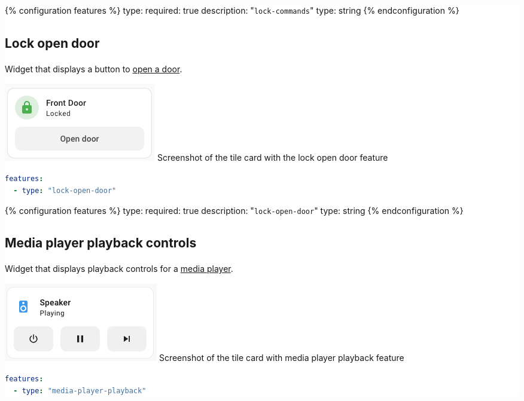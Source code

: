 {% configuration features %}
type:
  required: true
  description: "`lock-commands`"
  type: string
{% endconfiguration %}

## Lock open door

Widget that displays a button to [open a door](/integrations/lock).

<p class='img'>
  <img src='/images/dashboards/features/lock_feature_open_door.png' alt='Screenshot of the tile card with the lock open door feature'>
  Screenshot of the tile card with the lock open door feature
</p>

```yaml
features:
  - type: "lock-open-door"
```

{% configuration features %}
type:
  required: true
  description: "`lock-open-door`"
  type: string
{% endconfiguration %}

## Media player playback controls

Widget that displays playback controls for a [media player](/integrations/media_player).

<p class='img'>
  <img src='/images/dashboards/features/media_player_playback.png' alt='Screenshot of the tile card with media player playback feature'>
  Screenshot of the tile card with media player playback feature
</p>

```yaml
features:
  - type: "media-player-playback"
```
